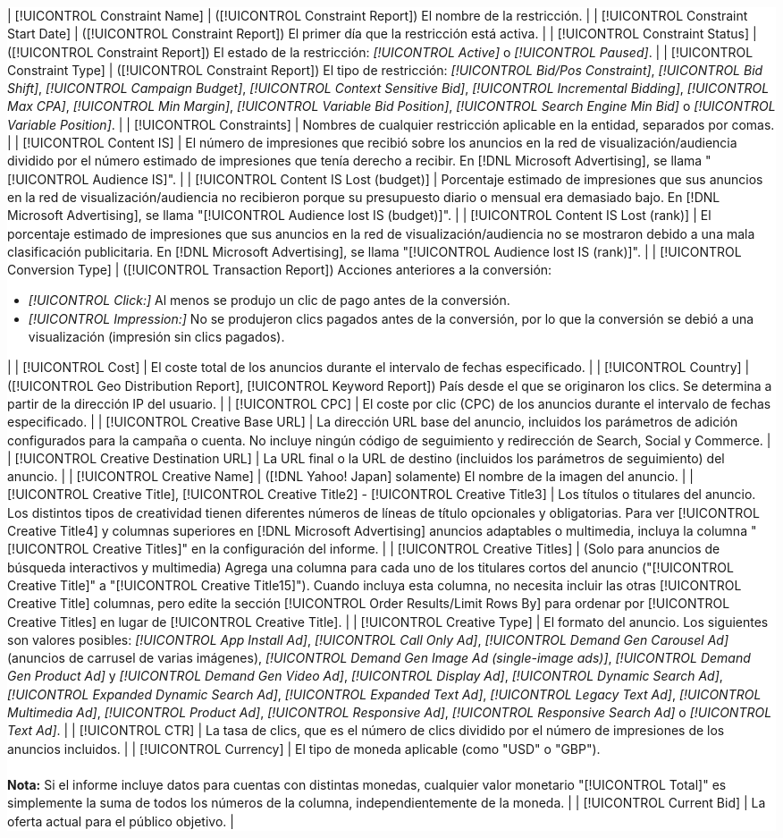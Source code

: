 | [!UICONTROL Constraint Name] | ([!UICONTROL Constraint Report]) El nombre de la restricción. |
| [!UICONTROL Constraint Start Date] | ([!UICONTROL Constraint Report]) El primer día que la restricción está activa. |
| [!UICONTROL Constraint Status] | ([!UICONTROL Constraint Report]) El estado de la restricción: <i>[!UICONTROL Active]</i> o <i>[!UICONTROL Paused]</i>. |
| [!UICONTROL Constraint Type] | ([!UICONTROL Constraint Report]) El tipo de restricción: <i>[!UICONTROL Bid/Pos Constraint]</i>, <i>[!UICONTROL Bid Shift]</i>, <i>[!UICONTROL Campaign Budget]</i>, <i>[!UICONTROL Context Sensitive Bid]</i>, <i>[!UICONTROL Incremental Bidding]</i>, <i>[!UICONTROL Max CPA]</i>, <i>[!UICONTROL Min Margin]</i>, <i>[!UICONTROL Variable Bid Position]</i>, <i>[!UICONTROL Search Engine Min Bid]</i> o <i>[!UICONTROL Variable Position]</i>. |
| [!UICONTROL Constraints] | Nombres de cualquier restricción aplicable en la entidad, separados por comas. |
| [!UICONTROL Content IS] | El número de impresiones que recibió sobre los anuncios en la red de visualización/audiencia dividido por el número estimado de impresiones que tenía derecho a recibir. En [!DNL Microsoft Advertising], se llama &quot;[!UICONTROL Audience IS]&quot;. |
| [!UICONTROL Content IS Lost (budget)] | Porcentaje estimado de impresiones que sus anuncios en la red de visualización/audiencia no recibieron porque su presupuesto diario o mensual era demasiado bajo. En [!DNL Microsoft Advertising], se llama &quot;[!UICONTROL Audience lost IS (budget)]&quot;. |
| [!UICONTROL Content IS Lost (rank)] | El porcentaje estimado de impresiones que sus anuncios en la red de visualización/audiencia no se mostraron debido a una mala clasificación publicitaria. En [!DNL Microsoft Advertising], se llama &quot;[!UICONTROL Audience lost IS (rank)]&quot;. |
| [!UICONTROL Conversion Type] | ([!UICONTROL Transaction Report]) Acciones anteriores a la conversión:<ul><li><i>[!UICONTROL Click:]</i> Al menos se produjo un clic de pago antes de la conversión.</li><li><i>[!UICONTROL Impression:]</i> No se produjeron clics pagados antes de la conversión, por lo que la conversión se debió a una visualización (impresión sin clics pagados).</li></ul> |
| [!UICONTROL Cost] | El coste total de los anuncios durante el intervalo de fechas especificado. |
| [!UICONTROL Country] | ([!UICONTROL Geo Distribution Report], [!UICONTROL Keyword Report]) País desde el que se originaron los clics. Se determina a partir de la dirección IP del usuario. |
| [!UICONTROL CPC] | El coste por clic (CPC) de los anuncios durante el intervalo de fechas especificado. |
| [!UICONTROL Creative Base URL] | La dirección URL base del anuncio, incluidos los parámetros de adición configurados para la campaña o cuenta. No incluye ningún código de seguimiento y redirección de Search, Social y Commerce. |
| [!UICONTROL Creative Destination URL] | La URL final o la URL de destino (incluidos los parámetros de seguimiento) del anuncio. |
| [!UICONTROL Creative Name] | ([!DNL Yahoo! Japan] solamente) El nombre de la imagen del anuncio. |
| [!UICONTROL Creative Title], [!UICONTROL Creative Title2] - [!UICONTROL Creative Title3] | Los títulos o titulares del anuncio. Los distintos tipos de creatividad tienen diferentes números de líneas de título opcionales y obligatorias. Para ver [!UICONTROL Creative Title4] y columnas superiores en [!DNL Microsoft Advertising] anuncios adaptables o multimedia, incluya la columna &quot;[!UICONTROL Creative Titles]&quot; en la configuración del informe. |
| [!UICONTROL Creative Titles] | (Solo para anuncios de búsqueda interactivos y multimedia) Agrega una columna para cada uno de los titulares cortos del anuncio (&quot;[!UICONTROL Creative Title]&quot; a &quot;[!UICONTROL Creative Title15]&quot;). Cuando incluya esta columna, no necesita incluir las otras [!UICONTROL Creative Title] columnas, pero edite la sección [!UICONTROL Order Results/Limit Rows By] para ordenar por [!UICONTROL Creative Titles] en lugar de [!UICONTROL Creative Title]. |
| [!UICONTROL Creative Type] | El formato del anuncio. Los siguientes son valores posibles: <i>[!UICONTROL App Install Ad]</i>, <i>[!UICONTROL Call Only Ad]</i>, <i>[!UICONTROL Demand Gen Carousel Ad]</i> (anuncios de carrusel de varias imágenes), <i>[!UICONTROL Demand Gen Image Ad (single-image ads)]</i>, <i>[!UICONTROL Demand Gen Product Ad]</i> y <i>[!UICONTROL Demand Gen Video Ad]</i>, <i>[!UICONTROL Display Ad]</i>, <i>[!UICONTROL Dynamic Search Ad]</i>, <i>[!UICONTROL Expanded Dynamic Search Ad]</i>, <i>[!UICONTROL Expanded Text Ad]</i>, <i>[!UICONTROL Legacy Text Ad]</i>, <i>[!UICONTROL Multimedia Ad]</i>, <i>[!UICONTROL Product Ad]</i>, <i>[!UICONTROL Responsive Ad]</i>, <i>[!UICONTROL Responsive Search Ad]</i> o <i>[!UICONTROL Text Ad]</i>. |
| [!UICONTROL CTR] | La tasa de clics, que es el número de clics dividido por el número de impresiones de los anuncios incluidos. |
| [!UICONTROL Currency] | El tipo de moneda aplicable (como &quot;USD&quot; o &quot;GBP&quot;).<br><br><b>Nota:</b> Si el informe incluye datos para cuentas con distintas monedas, cualquier valor monetario &quot;[!UICONTROL Total]&quot; es simplemente la suma de todos los números de la columna, independientemente de la moneda. |
| [!UICONTROL Current Bid] | La oferta actual para el público objetivo. |